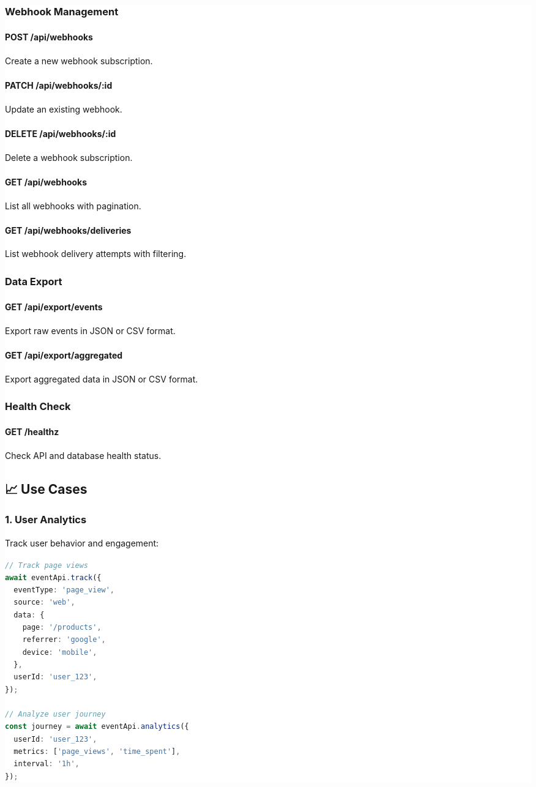 ### Webhook Management

#### POST /api/webhooks

Create a new webhook subscription.

#### PATCH /api/webhooks/:id

Update an existing webhook.

#### DELETE /api/webhooks/:id

Delete a webhook subscription.

#### GET /api/webhooks

List all webhooks with pagination.

#### GET /api/webhooks/deliveries

List webhook delivery attempts with filtering.

### Data Export

#### GET /api/export/events

Export raw events in JSON or CSV format.

#### GET /api/export/aggregated

Export aggregated data in JSON or CSV format.

### Health Check

#### GET /healthz

Check API and database health status.

## 📈 Use Cases

### 1. User Analytics

Track user behavior and engagement:

```typescript
// Track page views
await eventApi.track({
  eventType: 'page_view',
  source: 'web',
  data: {
    page: '/products',
    referrer: 'google',
    device: 'mobile',
  },
  userId: 'user_123',
});

// Analyze user journey
const journey = await eventApi.analytics({
  userId: 'user_123',
  metrics: ['page_views', 'time_spent'],
  interval: '1h',
});
```
